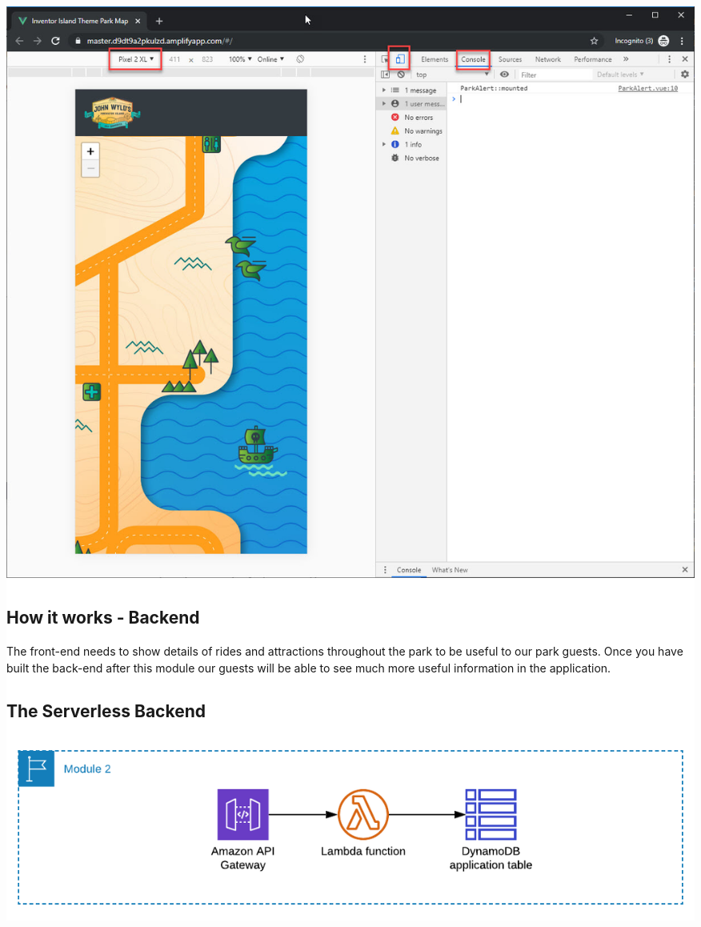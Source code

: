 ![Module 1 browser](../images/1-app-deploy-browser.jpg)

## How it works - Backend

The front-end needs to show details of rides and attractions throughout the park to be useful to our park guests. Once you have built the back-end after this module our guests will be able to see much more useful information in the application.

## The Serverless Backend

![Module 1 backend-architecture](../images/module1-backend-arch.png)
